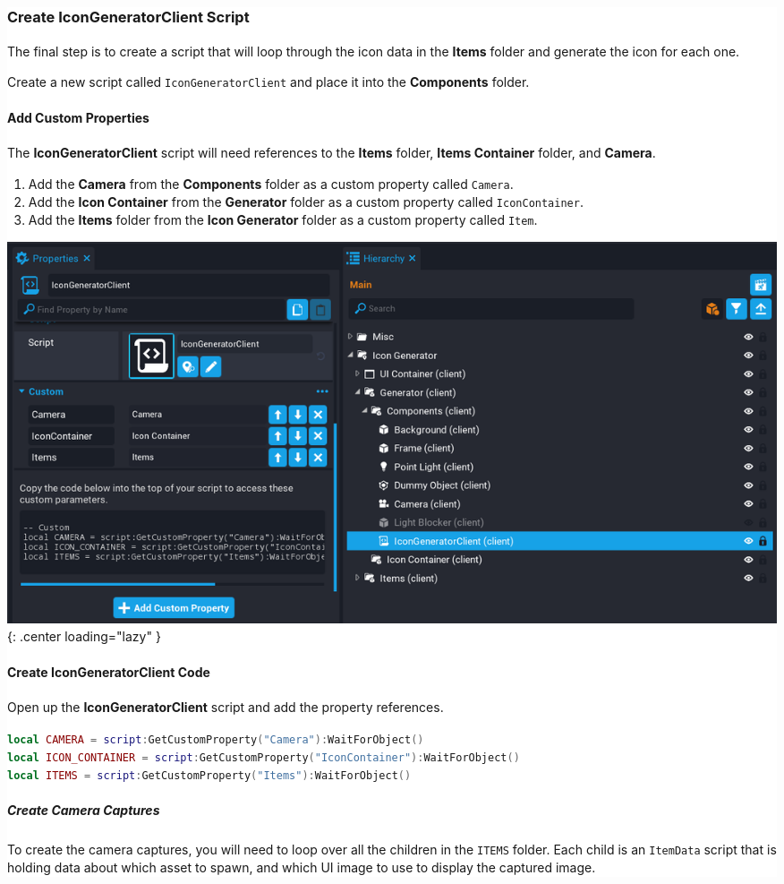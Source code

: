 ### Create IconGeneratorClient Script

The final step is to create a script that will loop through the icon data in the **Items** folder and generate the icon for each one.

Create a new script called `IconGeneratorClient` and place it into the **Components** folder.

#### Add Custom Properties

The **IconGeneratorClient** script will need references to the **Items** folder, **Items Container** folder, and **Camera**.

1. Add the **Camera** from the **Components** folder as a custom property called `Camera`.
2. Add the **Icon Container** from the **Generator** folder as a custom property called `IconContainer`.
3. Add the **Items** folder from the **Icon Generator** folder as a custom property called `Item`.

![!Generator Script](../img/CameraCapture/IconGenerator/generator_script.png){: .center loading="lazy" }

#### Create IconGeneratorClient Code

Open up the **IconGeneratorClient** script and add the property references.

```lua
local CAMERA = script:GetCustomProperty("Camera"):WaitForObject()
local ICON_CONTAINER = script:GetCustomProperty("IconContainer"):WaitForObject()
local ITEMS = script:GetCustomProperty("Items"):WaitForObject()
```

##### Create Camera Captures

To create the camera captures, you will need to loop over all the children in the `ITEMS` folder. Each child is an `ItemData` script that is holding data about which asset to spawn, and which UI image to use to display the captured image.
